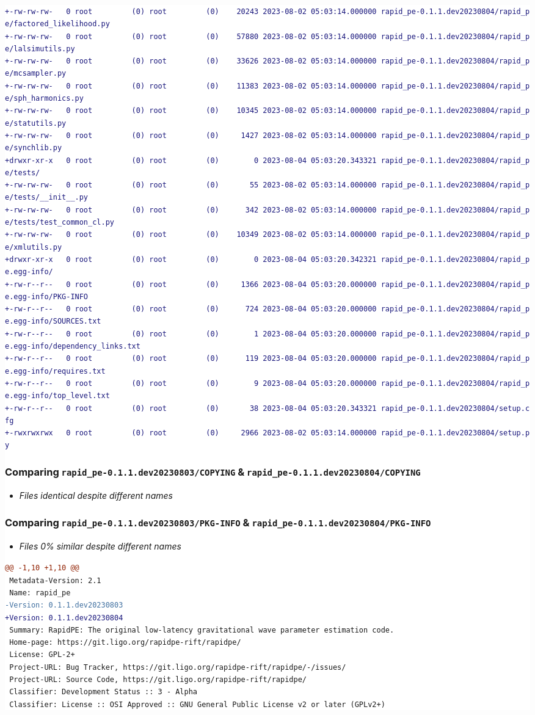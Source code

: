 ```diff
+-rw-rw-rw-   0 root         (0) root         (0)    20243 2023-08-02 05:03:14.000000 rapid_pe-0.1.1.dev20230804/rapid_pe/factored_likelihood.py
+-rw-rw-rw-   0 root         (0) root         (0)    57880 2023-08-02 05:03:14.000000 rapid_pe-0.1.1.dev20230804/rapid_pe/lalsimutils.py
+-rw-rw-rw-   0 root         (0) root         (0)    33626 2023-08-02 05:03:14.000000 rapid_pe-0.1.1.dev20230804/rapid_pe/mcsampler.py
+-rw-rw-rw-   0 root         (0) root         (0)    11383 2023-08-02 05:03:14.000000 rapid_pe-0.1.1.dev20230804/rapid_pe/sph_harmonics.py
+-rw-rw-rw-   0 root         (0) root         (0)    10345 2023-08-02 05:03:14.000000 rapid_pe-0.1.1.dev20230804/rapid_pe/statutils.py
+-rw-rw-rw-   0 root         (0) root         (0)     1427 2023-08-02 05:03:14.000000 rapid_pe-0.1.1.dev20230804/rapid_pe/synchlib.py
+drwxr-xr-x   0 root         (0) root         (0)        0 2023-08-04 05:03:20.343321 rapid_pe-0.1.1.dev20230804/rapid_pe/tests/
+-rw-rw-rw-   0 root         (0) root         (0)       55 2023-08-02 05:03:14.000000 rapid_pe-0.1.1.dev20230804/rapid_pe/tests/__init__.py
+-rw-rw-rw-   0 root         (0) root         (0)      342 2023-08-02 05:03:14.000000 rapid_pe-0.1.1.dev20230804/rapid_pe/tests/test_common_cl.py
+-rw-rw-rw-   0 root         (0) root         (0)    10349 2023-08-02 05:03:14.000000 rapid_pe-0.1.1.dev20230804/rapid_pe/xmlutils.py
+drwxr-xr-x   0 root         (0) root         (0)        0 2023-08-04 05:03:20.342321 rapid_pe-0.1.1.dev20230804/rapid_pe.egg-info/
+-rw-r--r--   0 root         (0) root         (0)     1366 2023-08-04 05:03:20.000000 rapid_pe-0.1.1.dev20230804/rapid_pe.egg-info/PKG-INFO
+-rw-r--r--   0 root         (0) root         (0)      724 2023-08-04 05:03:20.000000 rapid_pe-0.1.1.dev20230804/rapid_pe.egg-info/SOURCES.txt
+-rw-r--r--   0 root         (0) root         (0)        1 2023-08-04 05:03:20.000000 rapid_pe-0.1.1.dev20230804/rapid_pe.egg-info/dependency_links.txt
+-rw-r--r--   0 root         (0) root         (0)      119 2023-08-04 05:03:20.000000 rapid_pe-0.1.1.dev20230804/rapid_pe.egg-info/requires.txt
+-rw-r--r--   0 root         (0) root         (0)        9 2023-08-04 05:03:20.000000 rapid_pe-0.1.1.dev20230804/rapid_pe.egg-info/top_level.txt
+-rw-r--r--   0 root         (0) root         (0)       38 2023-08-04 05:03:20.343321 rapid_pe-0.1.1.dev20230804/setup.cfg
+-rwxrwxrwx   0 root         (0) root         (0)     2966 2023-08-02 05:03:14.000000 rapid_pe-0.1.1.dev20230804/setup.py
```

### Comparing `rapid_pe-0.1.1.dev20230803/COPYING` & `rapid_pe-0.1.1.dev20230804/COPYING`

 * *Files identical despite different names*

### Comparing `rapid_pe-0.1.1.dev20230803/PKG-INFO` & `rapid_pe-0.1.1.dev20230804/PKG-INFO`

 * *Files 0% similar despite different names*

```diff
@@ -1,10 +1,10 @@
 Metadata-Version: 2.1
 Name: rapid_pe
-Version: 0.1.1.dev20230803
+Version: 0.1.1.dev20230804
 Summary: RapidPE: The original low-latency gravitational wave parameter estimation code.
 Home-page: https://git.ligo.org/rapidpe-rift/rapidpe/
 License: GPL-2+
 Project-URL: Bug Tracker, https://git.ligo.org/rapidpe-rift/rapidpe/-/issues/
 Project-URL: Source Code, https://git.ligo.org/rapidpe-rift/rapidpe/
 Classifier: Development Status :: 3 - Alpha
 Classifier: License :: OSI Approved :: GNU General Public License v2 or later (GPLv2+)
```
